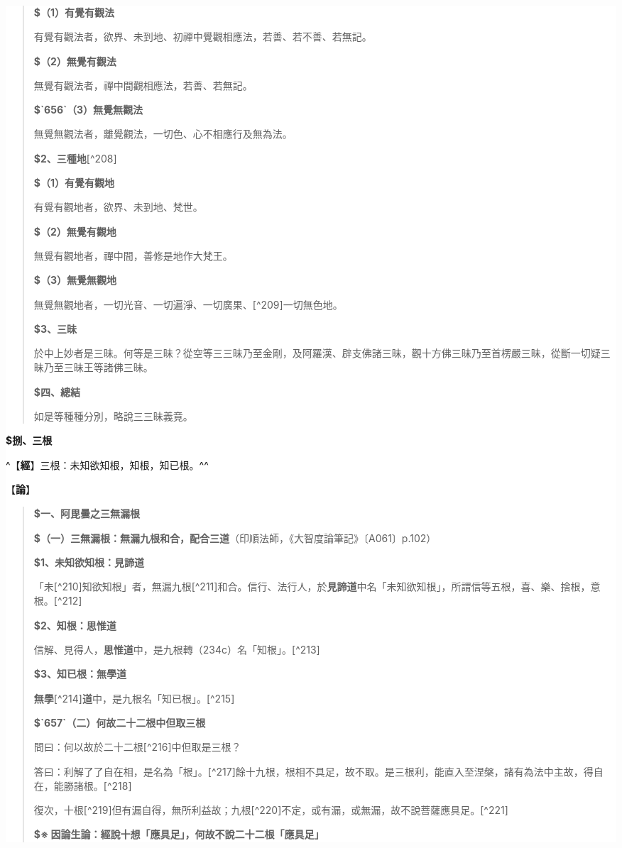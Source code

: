 > **\$（1）有覺有觀法**
>
> 有覺有觀法者，欲界、未到地、初禪中覺觀相應法，若善、若不善、若無記。
>
> **\$（2）無覺有觀法**
>
> 無覺有觀法者，禪中間觀相應法，若善、若無記。
>
> **\$\`656\`（3）無覺無觀法**
>
> 無覺無觀法者，離覺觀法，一切色、心不相應行及無為法。
>
> **\$2、三種地**[^208]
>
> **\$（1）有覺有觀地**
>
> 有覺有觀地者，欲界、未到地、梵世。
>
> **\$（2）無覺有觀地**
>
> 無覺有觀地者，禪中間，善修是地作大梵王。
>
> **\$（3）無覺無觀地**
>
> 無覺無觀地者，一切光音、一切遍淨、一切廣果、[^209]一切無色地。
>
> **\$3、三昧**
>
> 於中上妙者是三昧。何等是三昧？從空等三三昧乃至金剛，及阿羅漢、辟支佛諸三昧，觀十方佛三昧乃至首楞嚴三昧，從斷一切疑三昧乃至三昧王等諸佛三昧。
>
> **\$四、總結**
>
> 如是等種種分別，略說三三昧義竟。

**\$捌、三根**

\^【**經**】三根：未知欲知根，知根，知已根。\^\^

【**論**】

> **\$一、阿毘曇之三無漏根**
>
> **\$（一）三無漏根：無漏九根和合，配合三道**（印順法師，《大智度論筆記》〔A061〕p.102）
>
> **\$1、未知欲知根：見諦道**
>
> 「未[^210]知欲知根」者，無漏九根[^211]和合。信行、法行人，於**見諦道**中名「未知欲知根」，所謂信等五根，喜、樂、捨根，意根。[^212]
>
> **\$2、知根：思惟道**
>
> 信解、見得人，**思惟道**中，是九根轉（234c）名「知根」。[^213]
>
> **\$3、知已根：無學道**
>
> **無學**[^214]**道**中，是九根名「知已根」。[^215]
>
> **\$\`657\`（二）何故二十二根中但取三根**
>
> 問曰：何以故於二十二根[^216]中但取是三根？
>
> 答曰：利解了了自在相，是名為「根」。[^217]餘十九根，根相不具足，故不取。是三根利，能直入至涅槃，諸有為法中主故，得自在，能勝諸根。[^218]
>
> 復次，十根[^219]但有漏自得，無所利益故；九根[^220]不定，或有漏，或無漏，故不說菩薩應具足。[^221]
>
> **\$※ 因論生論：經說十想「應具足」，何故不說二十二根「應具足」**

[^1]: 參見《俱舍論》卷4：「\^念，謂於緣明記不忘。\^\^」（大正29，19a20-21）
[^2]: 廓然：4.空曠貌。（《漢語大詞典》（三），p.1254）
[^3]: 〔何有智者不感傷〕－【宋】【元】【明】【宮】【石】。（大正25，229d，n.7）
[^4]: 參見Lamotte（1970, p.1434,
[^5]: 參見《大智度論》卷11〈1
[^6]: 十頭羅叉攫寶女去。（印順法師，《大智度論筆記》〔G001〕p.378）
[^7]: **無常：**觀有為法念念生滅，如風塵、水流、火焰，無牢，不可取，如幻──得入空門＝空中無常亦無。（印順法師，《大智度論筆記》［D018］p.262）
[^8]: 破常顛倒故說無常，是對治，非第一義。（印順法師，《大智度論筆記》［C009］p.198）
[^9]: 出處待考。
[^10]: 《大智度論》卷43：「\^無常亦有二種：一者、念念滅，一切有為法不過一念住；二者、相續法壞，故名為無常。\^\^」（大正25，372b19-21）
[^11]: 參見《雜阿含經》卷10（270經）：「\^無常想者，能建立無我想；聖弟子住無我想，心離我慢，順得涅槃。\^\^」（大正2，71a1-2）
[^12]: 參見《雜阿含經》卷10（270經）：「\^諸比丘！云何修無常，修習、多修習，能斷一切欲愛、色愛、無色愛、掉、慢、無明？若比丘於空露地、若林樹間，**善正思惟，觀察色無常，受、想、行、識無常；如是思惟，斷一切欲愛、色愛、無色愛、掉、慢、無明。**所以者何？無常想者，能建立無我想；聖弟子住無我想，心離我慢，順得涅槃。\^\^」（大正2，70c25-71a2）
[^13]: 參見《大毘婆沙論》卷166：「\^有漏無漏者，不淨想、厭食想、一切世間不可樂想唯有漏，餘有漏、無漏。\^\^」（大正27，839a26-27）
[^14]: 參見《大毘婆沙論》卷166：
[^15]: 參見《大毘婆沙論》卷166：「\^所緣者，無常想──有漏者，三諦為所緣；無漏者，苦諦為所緣。\^\^」（大正27，838b2-3）
[^16]: 參見《大毘婆沙論》卷166：「〔十想：〕\^根者，總說皆與三根相應，謂樂、喜、捨根。\^\^」（大正27，838c18-19）
[^17]: 參見《大毘婆沙論》卷166：「\^學等者──不淨想、厭食想、一切世間不可樂想，唯非學非無學；餘通三種，謂學、無學、非學非無學。\^\^」（大正27，839a10-12）
[^18]: 〔想〕－【宋】【元】【明】【宮】。（大正25，229d，n.12）
[^19]: 舍利弗風熱病。（印順法師，《大智度論筆記》〔G001〕p.378）
[^20]: 參見《四分律》卷42（大正22，867b27-29），《十誦律》卷26（大正23，184c12-23），《毘尼母經》卷3（大正24，815b26-29）。
[^21]: 參見Lamotte（1970, p.1439,
[^22]: 羅婆那跋提痔病。（印順法師，《大智度論筆記》〔G001〕p.378）
[^23]: ┌凡夫──無常故苦
[^24]: 身心二苦。（印順法師，《大智度論筆記》［C030］p.234）
[^25]: 惱＝恚【石】。（大正25，230d，n.1）
[^26]: 參見《雜阿含經》卷10（470經）（大正2，120a8-22）。
[^27]: 凡夫受身心苦如二箭雙射。（印順法師，《大智度論筆記》［G002］p.379）
[^28]: 參見Lamotte（1970, p.1441,
[^29]: 參見《中阿含經》卷18（74經）《八念經》（大正1，542a25-28）；《阿那律八念經》（大正1，836c25-26）。
[^30]: 參見《長阿含經》卷4（第2經）《遊行經》（大正1，24b26-c16）。
[^31]: 參見《大智度論》卷19（大正25，199c24-200a20）。
[^32]: 求索：1.尋找，搜尋。2.索取，乞求。（《漢語大詞典》（五），p.900）
[^33]: 眴（\^ㄕㄨㄣˋ\^\^）：1.看，眨眼。2.目轉動示意。（《漢語大詞典》（七），p.1204）
[^34]: 樂受非實：1、大苦息故，2、滅受乃樂故，3、隨眾而樂故，4、能生今後世無量苦故。（印順法師，《大智度論筆記》〔A043〕p.81）
[^35]: 參見Lamotte（1970, p.1446,
[^36]: 佛說滅五受眾為樂。（印順法師，《大智度論筆記》〔G002〕p.379）
[^37]: 待＝侍【石】。（大正25，230d，n.5）
[^38]: 藥＝樂【宋】【元】【明】【宮】。（大正25，230d，n.6）
[^39]: 〔中〕－【宋】【元】【明】【宮】。（大正25，230d，n.7）
[^40]: 參見《大智度論》卷23：「〔無常想〕\^若無漏，在九地；若有漏，在十一地。緣三界五受眾。\^\^」（大正25，229c19-21）
[^41]: 相＝苦想【宋】【元】【明】【宮】，＝苦相【石】。（大正25，230d，n.10）
[^42]: 生＝主【宋】【元】【明】【宮】。（大正25，230d，n.11）
[^43]: 三事：六情（六根）、六塵、六識。
[^44]: 情塵生識，三和觸生，從觸受念業生。（印順法師，《大智度論筆記》［A059］p.100）
[^45]: 元照撰，《四分律行事鈔資持記》卷3：「\^火珠即水精珠，日光照之，用艾引火。\^\^」（大正40，394a15-16）
[^46]: 牙＝芽【明】。（大正25，230d，n.12）
[^47]: 相似相續有，如種有芽莖。（印順法師，《大智度論筆記》〔C005〕p.190）
[^48]: 我無相故無。（印順法師，《大智度論筆記》［D001］p.238）
[^49]: 壽命是心不相應行。（印順法師，《大智度論筆記》［A059］p.100）
[^50]: 眠＝睡【宋】【元】【明】【宮】。（大正25，231d，n.1）
[^51]: 無心定無識，不久還生，不捨身故。（印順法師，《大智度論筆記》［A059］p.100）
[^52]: 有關無心定中的無想定、滅盡定，參見《俱舍論》卷5（大正29，24b12-26a22）。
[^53]: 苦樂、憎愛、精勤是心相應。（印順法師，《大智度論筆記》〔A059〕p.100）
[^54]: 妄＝忘【宋】【元】【明】【宮】。（大正25，231d，n.2）
[^55]: 有我不應無我得涅槃故。（印順法師，《大智度論筆記》〔D001〕p.238）
[^56]: 破我：常無常俱無罪福解脫。（印順法師，《大智度論筆記》［D001］p.238）
[^57]: 參見《大智度論》卷12（大正25，148b1-150a17）。
[^58]: 〔是〕－【宋】【元】【明】【宮】。（大正25，231d，n.3）
[^59]: 《別譯雜阿含經》卷11（202經）：「\^若假因緣和合有者即是無常，無常即苦，苦即無我。\^\^」（大正2，448c11-13）
[^60]: ┌無常想：1、無常行相應，2、不令入三界，3、生厭，4、五受眾是，
[^61]: 參見《大智度論》卷23：「\^是苦想攝、緣，如無常想。\^\^」（大正25，230c3）
[^62]: 虫＝蟲【元】【明】。（大正25，231d，n.6）
[^63]: 污＝汗【宋】【元】【明】【宮】。（大正25，231d，n.8）
[^64]: 《大正藏》原作「惱」，今依《高麗藏》作「腦」（第14冊，610c6）。
[^65]: 涎（\^ㄒㄧㄢˊ\^\^）：1.唾液，口水。5.粘液，漿汁。（《漢語大詞典》（五），p.1167）
[^66]: 釜（\^ㄈㄨˇ\^\^）：1.古炊器。斂口，圜底，或有二耳。其用如鬲，置於灶口，上置甑以蒸煮。盛行於漢代。有鐵製的，也有銅和陶製的。（《漢語大詞典》（六），p.1118）
[^67]: 糜（\^ㄇㄧˊ\^\^）：1.粥。（《漢語大詞典》（九），p.238）
[^68]: 滓濁：1.污穢，污濁。（《漢語大詞典》（六），p.41）
[^69]: 清＋（汁）【石】。（大正25，231d，n.10）
[^70]: 消化生理作用經過。（印順法師，《大智度論筆記》［E024］p.322）
[^71]: 腰＝胃【石】，＝膚【宮】。（大正25，231d，n.11）
[^72]: 蹂（\^ㄖㄡˊ\^\^）：1.搓揉。2.踐踏。（《漢語大詞典》（十），p.526）
[^73]: 舂（\^ㄔㄨㄥ\^\^）：1.用杵臼搗去穀物的皮殼。2.沖，沖擊。（《漢語大詞典》（八），p.1288）
[^74]: 洮＝淘【明】。（大正25，231d，n.14）
[^75]: 淘汰：1.洗去雜質，去除雜質。（《漢語大詞典》（五），p.1401）
[^76]: 直：23.價值。（《漢語大詞典》（一），p.853）
[^77]: 〔中〕－【宋】【元】【明】【宮】。（大正25，231d，n.15）
[^78]: 拊（\^ㄈㄨˇ\^\^）：7.附著。（《漢語大詞典》（六），p.466）
[^79]: 吁＝干【宋】【宮】，＝乾【元】【明】。（大正25，231d，n.24）
[^80]: 婆羅門食膿和白餅。（印順法師，《大智度論筆記》［G002］p.379）
[^81]: 四＝五【石】。（大正25，231d，n.26）
[^82]: ┌ 示見道───無常、苦、無我
[^83]: 前三想［無常想、苦想、無我想］與無漏相應。（印順法師，《大智度論筆記》［F003］p.328）
[^84]: 食厭等四想，有漏相應。（印順法師，《大智度論筆記》［F003］p.329）
[^85]: 二道（見道、修道）。（印順法師，《大智度論筆記》［J033］p.521）
[^86]: 十想配三道。（印順法師，《大智度論筆記》［F003］p.329）
[^87]: 〔說〕－【宋】【元】【明】【宮】。（大正25，232d，n.2）
[^88]: 《大正藏》原作「盧」，今依《高麗藏》作「廬」（第14冊，611b16）。
[^89]: 廬觀：泛指樓閣亭臺。《後漢書‧楊震傳》："﹝樊豐、謝惲等﹞各起家舍、園池、廬觀，役費無數。"（《漢語大詞典》（三），p.1289）
[^90]: 二種惡事。（印順法師，《大智度論筆記》〔J033〕p.521）
[^91]: 有關八苦，參見《大毘婆沙論》卷78（大正27，402b7-29）。
[^92]: 搆＝𤚲【元】【明】。（大正25，232d，n.14）
[^93]: 政＝正【宋】【元】【明】【宮】。（大正25，232d，n.8）
[^94]: 捉＝投【宋】【元】【明】【宮】【石】。（大正25，232d，n.10）
[^95]: 挽（\^ㄨㄢˇ\^\^）：1.拉，牽引。（《漢語大詞典》（六），p.623）
[^96]: 陵＝浚【宋】【元】【明】【宮】。（大正25，232d，n.11）
[^97]: 陵易：欺凌。（《漢語大詞典》（十一）p.1001）
[^98]: 濡＝軟【宋】【元】【明】【宮】。（大正25，232d，n.12）
[^99]: 踏蹴（\^ㄘㄨˋ\^\^）：1.踐踏，踩踏。（《漢語大詞典》（十），p.508）
[^100]: 數（\^ㄕㄨˋ\^\^）：19.禮數，儀節。（《漢語大詞典》（五），p.506）
[^101]: 參見《大智度論》卷22（大正25，228a3-b7）。
[^102]: 參見《大智度論》卷19（大正25，198c20-199c5）。
[^103]: ┌斷想：1、斷結，2、斷三毒，3、無漏道斷結使，4、有餘涅槃
[^104]: 參見《大毘婆沙論》卷29：「\^云何斷想？答：除愛結，餘結斷諸想解，名斷想。\^\^」（大正27，149c17-18）
[^105]: 參見《大毘婆沙論》卷29：「\^云何離想？答：愛結斷諸想解，名離想。\^\^」（大正27，149c18-19）
[^106]: 參見《大毘婆沙論》卷29：「\^云何滅想？答：諸餘順結法斷諸想解，名滅想。\^\^」（大正27，149c19-20）
[^107]: 參見《大智度論》卷23（大正25，231a27-b14）。
[^108]: 二＝無【元】【明】。（大正25，232d，n.18）
[^109]: 有關十想之諸門分別，參見《大毘婆沙論》卷166（大正27，837c28-839b21）。
[^110]: 《大毘婆沙論》卷106：「\^智體是法，故名法智。\^\^」（大正27，547c16）
[^111]: 〔繫〕－【宮】。（大正25，232d，n.21）
[^112]: 圓暉述，《俱舍論頌疏論本》卷21：「\^品者，類也；法智、法忍，同品類故，名法智品。\^\^」（大正41，938a16-17）
[^113]: 《大毘婆沙論》卷106：「\^知他心故。\^\^」（大正27，548a14）詳見卷106（大正27，548a14-b9）。
[^114]: 現＝見【宋】【元】【明】【宮】。（大正25，232d，n.22）
[^115]: 漏＋（法）【石】。（大正25，232d，n.23）
[^116]: 《大毘婆沙論》卷106：「\^知世俗故。\^\^」（大正27，548b9-10）
[^117]: 《大毘婆沙論》106：「\^問：何故名苦智，乃至道智耶？答：緣苦聖諦四行相轉，故名苦智；乃至緣道聖諦四行相轉，故名道智。\^\^」（大正27，548b23-26）詳見卷106（大正27，548b26-c17）。
[^118]: 眾＝陰【石】。（大正25，232d，n.12）
[^119]: 參見《摩訶般若波羅蜜經》卷5：「\^諸佛一切種智是名如實智。須菩提！是名菩薩摩訶薩摩訶衍，以不可得故。\^\^」（大正8，255a2-4）
[^120]: 參見Lamotte（1970, p.1474,
[^121]: 《大毘婆沙論》卷106：「\^法智、類智，俱緣四諦。\^\^」（大正27，549a12）
[^122]: 《大毘婆沙論》卷106：「\^世俗智，緣一切法。\^\^」（大正27，549a13）
[^123]: 《大毘婆沙論》卷106：「\^他心智，緣他心心所法。\^\^」（大正27，549a12-13）
[^124]: 《大毘婆沙論》卷106：「\^苦智，緣苦諦；集智，緣集諦。\^\^」（大正27，549a13-14）
[^125]: 智＋（緣智）【宋】【元】【明】【宮】。（大正25，233d，n.1）
[^126]: 《大毘婆沙論》卷106：「\^滅智，緣滅諦。\^\^」（大正27，549a14）
[^127]: 《阿毘達磨品類足論》卷1：「\^何故道智緣學、無學法？答：道智知學、無學法------道、如、行、出故。\^\^」（大正26，694b26-27）
[^128]: 參見《品類足論》卷1：「\^何故盡智緣一切有為法及擇滅？答：盡智自遍知我已知苦、我已斷集、我已證滅、我已修道故。何故無生智緣一切有為法及擇滅？答：無生智自遍知我已知苦不復當知、我已斷集不復當斷、我已證滅不復當證、我已修道不復當修故。\^\^」（大正26，694b28-c4）
[^129]: 智＋（者）【宋】【元】【明】【宮】。（大正25，233d，n.2）
[^130]: 參見《大智度論》卷23：「\^世智者，諸有漏智慧。\^\^」（大正25，232c25）
[^131]: 八無漏：法智、比智、苦智、集智、滅智、道智、盡智、無生智。
[^132]: 《眾事分阿毘曇論》卷1：「\^問：此十智，幾有漏、幾無漏？答：一有漏、八無漏、一當分別──知他心智，或有漏、或無漏。云何有漏？謂知他心智，知他有漏心心法。云何無漏？謂知他心智，知他無漏心心法。\^\^」（大正26，631a29-b3）
[^133]: 參見Lamotte（1970, p.1475,
[^134]: 《品類足論》卷1：「\^法智是幾智全，幾智少分？答：法智是法智全，七智少分──謂他心智、苦智、集智、滅智、道智、盡智、無生智。\^\^」（大正26，694c5-7）
[^135]: 《品類足論》卷1：「\^類智是幾智全，幾智少分？答：類智是類智全，七智少分──謂他心智、苦智、集智、滅智、道智、盡智、無生智。\^\^」（大正26，694c7-9）
[^136]: 《品類足論》卷1：「\^世俗智是幾智全，幾智少分？答：世俗智是世俗智全，一智少分──謂他心智。\^\^」（大正26，694c11-13）
[^137]: 《品類足論》卷1：「\^他心智是幾智全，幾智少分？答：他心智是他心智全，四智少分──謂法智、類智、世俗智、道智。\^\^」（大正26，694c9-11）
[^138]: 《品類足論》卷1：「\^苦智是幾智全，幾智少分？答：苦智是苦智全，四智少分──謂法智、類智、盡智、無生智。\^\^」（大正26，694c13-14）
[^139]: 《品類足論》卷1：「\^集智、滅智，應知亦爾。\^\^」（大正26，694c14-15）